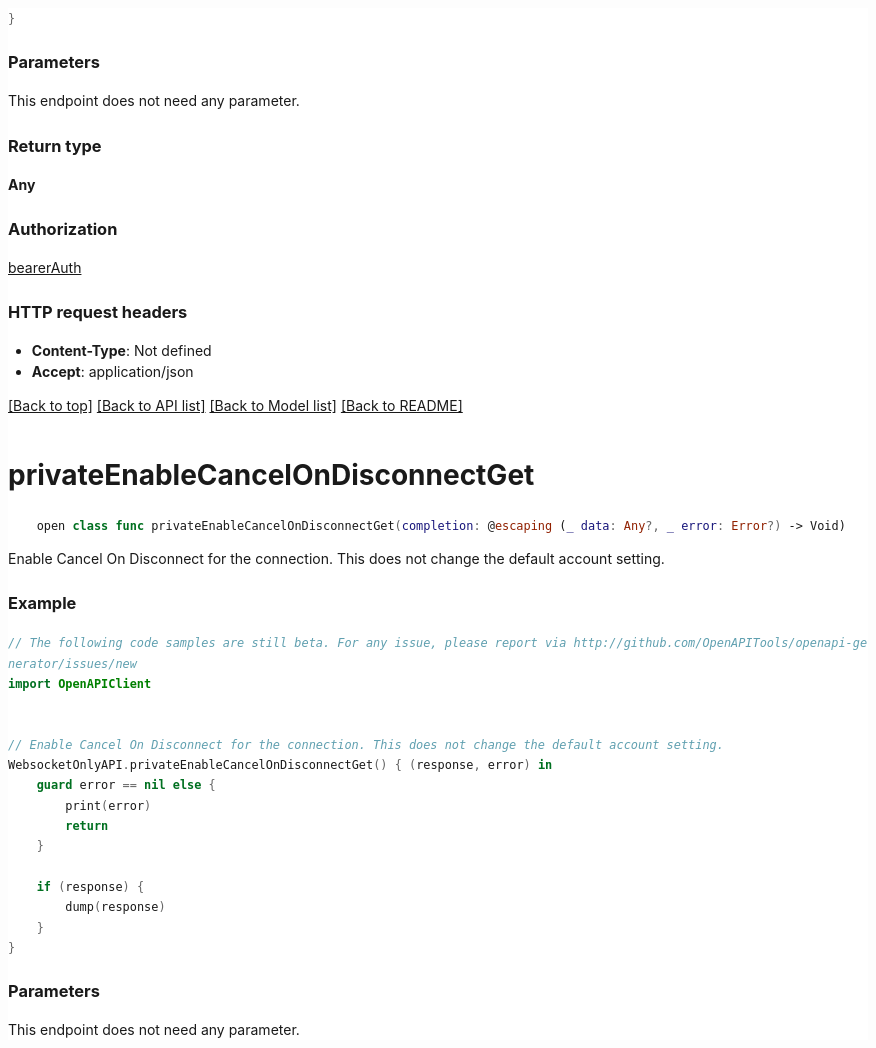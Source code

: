 ```swift
}
```

### Parameters
This endpoint does not need any parameter.

### Return type

**Any**

### Authorization

[bearerAuth](../README.md#bearerAuth)

### HTTP request headers

 - **Content-Type**: Not defined
 - **Accept**: application/json

[[Back to top]](#) [[Back to API list]](../README.md#documentation-for-api-endpoints) [[Back to Model list]](../README.md#documentation-for-models) [[Back to README]](../README.md)

# **privateEnableCancelOnDisconnectGet**
```swift
    open class func privateEnableCancelOnDisconnectGet(completion: @escaping (_ data: Any?, _ error: Error?) -> Void)
```

Enable Cancel On Disconnect for the connection. This does not change the default account setting.

### Example 
```swift
// The following code samples are still beta. For any issue, please report via http://github.com/OpenAPITools/openapi-generator/issues/new
import OpenAPIClient


// Enable Cancel On Disconnect for the connection. This does not change the default account setting.
WebsocketOnlyAPI.privateEnableCancelOnDisconnectGet() { (response, error) in
    guard error == nil else {
        print(error)
        return
    }

    if (response) {
        dump(response)
    }
}
```

### Parameters
This endpoint does not need any parameter.
